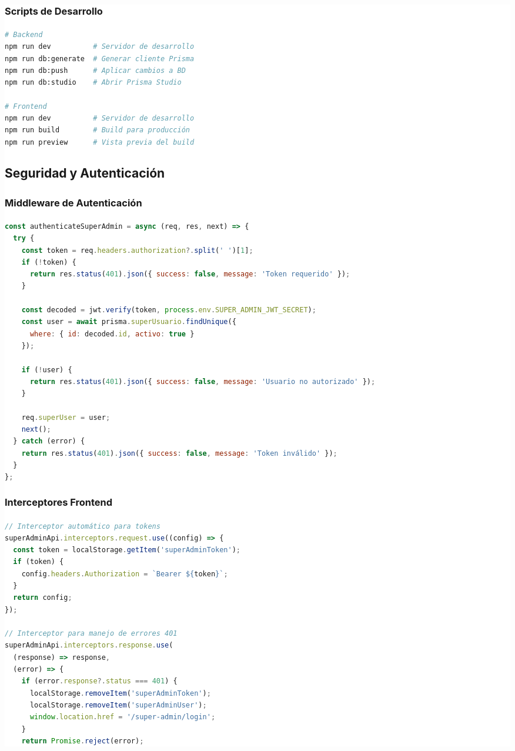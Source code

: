 ### Scripts de Desarrollo
```bash
# Backend
npm run dev          # Servidor de desarrollo
npm run db:generate  # Generar cliente Prisma
npm run db:push      # Aplicar cambios a BD
npm run db:studio    # Abrir Prisma Studio

# Frontend  
npm run dev          # Servidor de desarrollo
npm run build        # Build para producción
npm run preview      # Vista previa del build
```

## Seguridad y Autenticación

### Middleware de Autenticación
```javascript
const authenticateSuperAdmin = async (req, res, next) => {
  try {
    const token = req.headers.authorization?.split(' ')[1];
    if (!token) {
      return res.status(401).json({ success: false, message: 'Token requerido' });
    }
    
    const decoded = jwt.verify(token, process.env.SUPER_ADMIN_JWT_SECRET);
    const user = await prisma.superUsuario.findUnique({
      where: { id: decoded.id, activo: true }
    });
    
    if (!user) {
      return res.status(401).json({ success: false, message: 'Usuario no autorizado' });
    }
    
    req.superUser = user;
    next();
  } catch (error) {
    return res.status(401).json({ success: false, message: 'Token inválido' });
  }
};
```

### Interceptores Frontend
```javascript
// Interceptor automático para tokens
superAdminApi.interceptors.request.use((config) => {
  const token = localStorage.getItem('superAdminToken');
  if (token) {
    config.headers.Authorization = `Bearer ${token}`;
  }
  return config;
});

// Interceptor para manejo de errores 401
superAdminApi.interceptors.response.use(
  (response) => response,
  (error) => {
    if (error.response?.status === 401) {
      localStorage.removeItem('superAdminToken');
      localStorage.removeItem('superAdminUser');
      window.location.href = '/super-admin/login';
    }
    return Promise.reject(error);
```